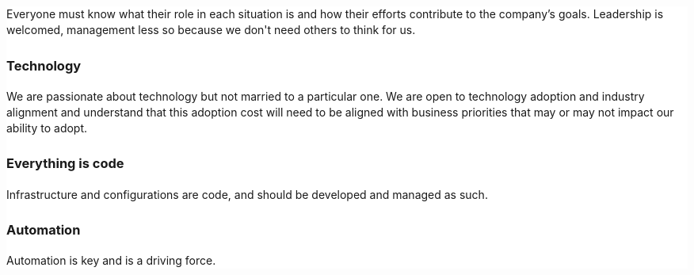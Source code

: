Everyone must know what their role in each situation is and how their efforts contribute to the company’s goals. Leadership is welcomed, management less so because we don't need others to think for us.


### Technology

We are passionate about technology but not married to a particular one. We are open to technology adoption and industry alignment and understand that this adoption cost will need to be aligned with business priorities that may or may not impact our ability to adopt. 


### Everything is code

Infrastructure and configurations are code, and should be developed and managed as such.


### Automation

Automation is key and is a driving force.
